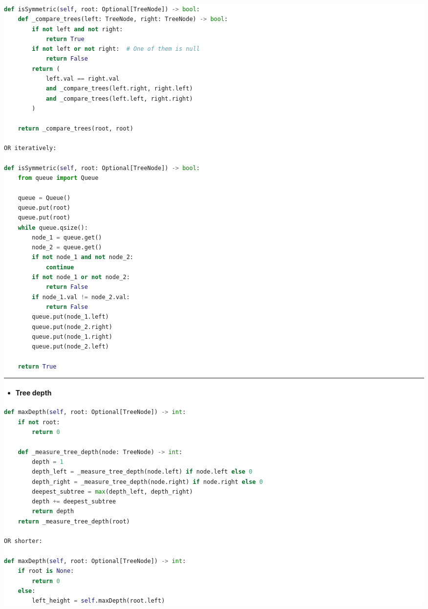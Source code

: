 ```python
def isSymmetric(self, root: Optional[TreeNode]) -> bool:
    def _compare_trees(left: TreeNode, right: TreeNode) -> bool:
        if not left and not right:
            return True
        if not left or not right:  # One of them is null
            return False
        return (
            left.val == right.val
            and _compare_trees(left.right, right.left)
            and _compare_trees(left.left, right.right)
        )

    return _compare_trees(root, root)

OR iteratively:

def isSymmetric(self, root: Optional[TreeNode]) -> bool:
    from queue import Queue

    queue = Queue()
    queue.put(root)
    queue.put(root)
    while queue.qsize():
        node_1 = queue.get()
        node_2 = queue.get()
        if not node_1 and not node_2:
            continue
        if not node_1 or not node_2:
            return False
        if node_1.val != node_2.val:
            return False
        queue.put(node_1.left)
        queue.put(node_2.right)
        queue.put(node_1.right)
        queue.put(node_2.left)

    return True
```

---

- #### Tree depth

```python
def maxDepth(self, root: Optional[TreeNode]) -> int:
    if not root:
        return 0

    def _measure_tree_depth(node: TreeNode) -> int:
        depth = 1
        depth_left = _measure_tree_depth(node.left) if node.left else 0
        depth_right = _measure_tree_depth(node.right) if node.right else 0
        deepest_subtree = max(depth_left, depth_right)
        depth += deepest_subtree
        return depth
    return _measure_tree_depth(root)

OR shorter:

def maxDepth(self, root: Optional[TreeNode]) -> int:
    if root is None:
        return 0
    else:
        left_height = self.maxDepth(root.left)
```